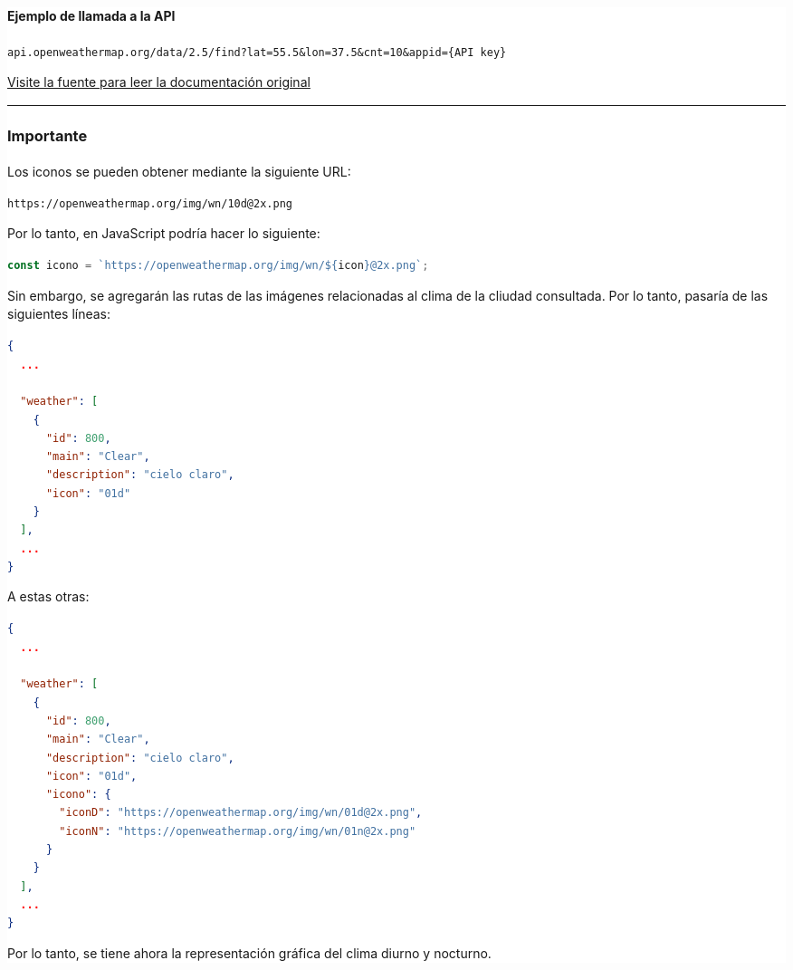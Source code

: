 #### **Ejemplo de llamada a la API**

```none
api.openweathermap.org/data/2.5/find?lat=55.5&lon=37.5&cnt=10&appid={API key}
```

[Visite la fuente para leer la documentación original][fuente]

[fuente]: https://openweathermap.org/current "Visite la fuente para obtener documentación original | Open Weather Map"

---

### Importante

Los iconos se pueden obtener mediante la siguiente URL:

```none
https://openweathermap.org/img/wn/10d@2x.png
```

Por lo tanto, en JavaScript podría hacer lo siguiente:

```js
const icono = `https://openweathermap.org/img/wn/${icon}@2x.png`;
```

Sin embargo, se agregarán las rutas de las imágenes relacionadas al clima de la cliudad consultada. Por lo tanto, pasaría de las siguientes líneas:

```json
{
  ...

  "weather": [
    {
      "id": 800,
      "main": "Clear",
      "description": "cielo claro",
      "icon": "01d"
    }
  ],
  ...
}
```

A estas otras:

```json
{
  ...

  "weather": [
    {
      "id": 800,
      "main": "Clear",
      "description": "cielo claro",
      "icon": "01d",
      "icono": {
        "iconD": "https://openweathermap.org/img/wn/01d@2x.png",
        "iconN": "https://openweathermap.org/img/wn/01n@2x.png"
      }
    }
  ],
  ...
}
```

Por lo tanto, se tiene ahora la representación gráfica del clima diurno y nocturno.

[title]: https://openweathermap.org/current "Ir a la fuente original"
[lista-id]: http://bulk.openweathermap.org/sample/ "Descargar lista de ID de ciudades"
[apikey]: https://home.openweathermap.org/api_keys "Ir a la clave de la API"